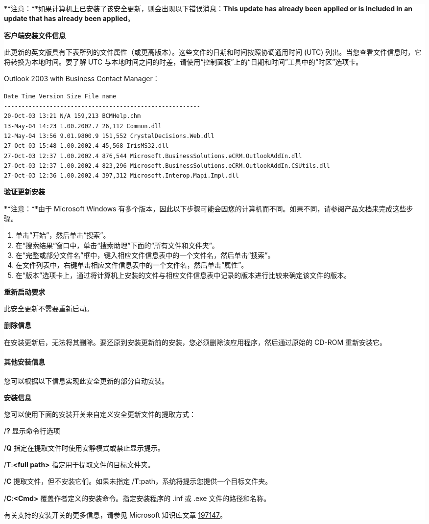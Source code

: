 **注意：**如果计算机上已安装了该安全更新，则会出现以下错误消息：**This update has already been applied or is included in an update that has already been applied**。
  
**客户端安装文件信息**  
  
此更新的英文版具有下表所列的文件属性（或更高版本）。这些文件的日期和时间按照协调通用时间 (UTC) 列出。当您查看文件信息时，它将转换为本地时间。要了解 UTC 与本地时间之间的时差，请使用“控制面板”上的“日期和时间”工具中的“时区”选项卡。
  
Outlook 2003 with Business Contact Manager：
  
```
Date Time Version Size File name
--------------------------------------------------------
20-Oct-03 13:21 N/A 159,213 BCMHelp.chm
13-May-04 14:23 1.00.2002.7 26,112 Common.dll
12-May-04 13:56 9.01.9800.9 151,552 CrystalDecisions.Web.dll
27-Oct-03 15:48 1.00.2002.4 45,568 IrisMS32.dll
27-Oct-03 12:37 1.00.2002.4 876,544 Microsoft.BusinessSolutions.eCRM.OutlookAddIn.dll
27-Oct-03 12:37 1.00.2002.4 823,296 Microsoft.BusinessSolutions.eCRM.OutlookAddIn.CSUtils.dll
27-Oct-03 12:36 1.00.2002.4 397,312 Microsoft.Interop.Mapi.Impl.dll
```
  
**验证更新安装**  
  
**注意：**由于 Microsoft Windows 有多个版本，因此以下步骤可能会因您的计算机而不同。如果不同，请参阅产品文档来完成这些步骤。
  
1.  单击“开始”，然后单击“搜索”。  
2.  在“搜索结果”窗口中，单击“搜索助理”下面的“所有文件和文件夹”。  
3.  在“完整或部分文件名”框中，键入相应文件信息表中的一个文件名，然后单击“搜索”。  
4.  在文件列表中，右键单击相应文件信息表中的一个文件名，然后单击“属性”。  
5.  在“版本”选项卡上，通过将计算机上安装的文件与相应文件信息表中记录的版本进行比较来确定该文件的版本。
  
**重新启动要求**  
  
此安全更新不需要重新启动。
  
**删除信息**  
  
在安装更新后，无法将其删除。要还原到安装更新前的安装，您必须删除该应用程序，然后通过原始的 CD-ROM 重新安装它。
  
#### 其他安装信息
  
您可以根据以下信息实现此安全更新的部分自动安装。
  
**安装信息**  
  
您可以使用下面的安装开关来自定义安全更新文件的提取方式：
  
/**?** 显示命令行选项
  
/**Q** 指定在提取文件时使用安静模式或禁止显示提示。
  
/**T**:**&lt;full path&gt;** 指定用于提取文件的目标文件夹。
  
/**C** 提取文件，但不安装它们。如果未指定 /**T**:path，系统将提示您提供一个目标文件夹。
  
/**C**:**&lt;Cmd&gt;** 覆盖作者定义的安装命令。指定安装程序的 .inf 或 .exe 文件的路径和名称。
  
有关支持的安装开关的更多信息，请参见 Microsoft 知识库文章 [197147](http://support.microsoft.com/default.aspx?scid=kb;zh-cn;197147)。
  